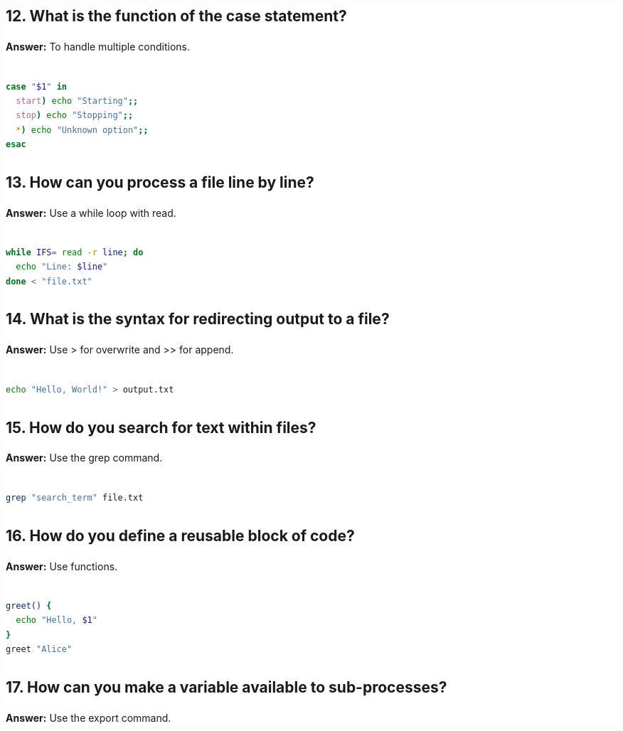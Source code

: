 ## 12. What is the function of the case statement?
**Answer:** To handle multiple conditions.

```sh

case "$1" in
  start) echo "Starting";;
  stop) echo "Stopping";;
  *) echo "Unknown option";;
esac
```

## 13. How can you process a file line by line?
**Answer:** Use a while loop with read.

```sh

while IFS= read -r line; do
  echo "Line: $line"
done < "file.txt"
```

## 14. What is the syntax for redirecting output to a file?
**Answer:** Use > for overwrite and >> for append.

```sh

echo "Hello, World!" > output.txt
```

## 15. How do you search for text within files?
**Answer:** Use the grep command.

```sh

grep "search_term" file.txt
```

## 16. How do you define a reusable block of code?
**Answer:** Use functions.

```sh

greet() {
  echo "Hello, $1"
}
greet "Alice"
```

## 17. How can you make a variable available to sub-processes?
**Answer:** Use the export command.
